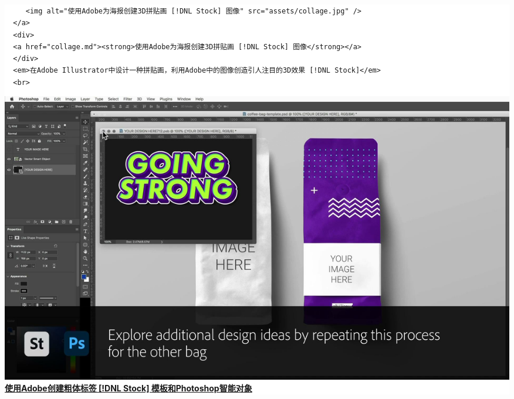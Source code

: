          <img alt="使用Adobe为海报创建3D拼贴画 [!DNL Stock] 图像" src="assets/collage.jpg" />
      </a>
      <div>
      <a href="collage.md"><strong>使用Adobe为海报创建3D拼贴画 [!DNL Stock] 图像</strong></a>
      </div>
      <em>在Adobe Illustrator中设计一种拼贴画，利用Adobe中的图像创造引人注目的3D效果 [!DNL Stock]</em>
      <br>
  </td>
  <td>
      <a href="boldlabel.md">
         <img alt="使用Adobe创建粗体标签 [!DNL Stock] 模板和Photoshop智能对象" src="assets/boldlabel.jpg" />
      </a>
      <div>
      <a href="boldlabel.md"><strong>使用Adobe创建粗体标签 [!DNL Stock] 模板和Photoshop智能对象</strong></a>